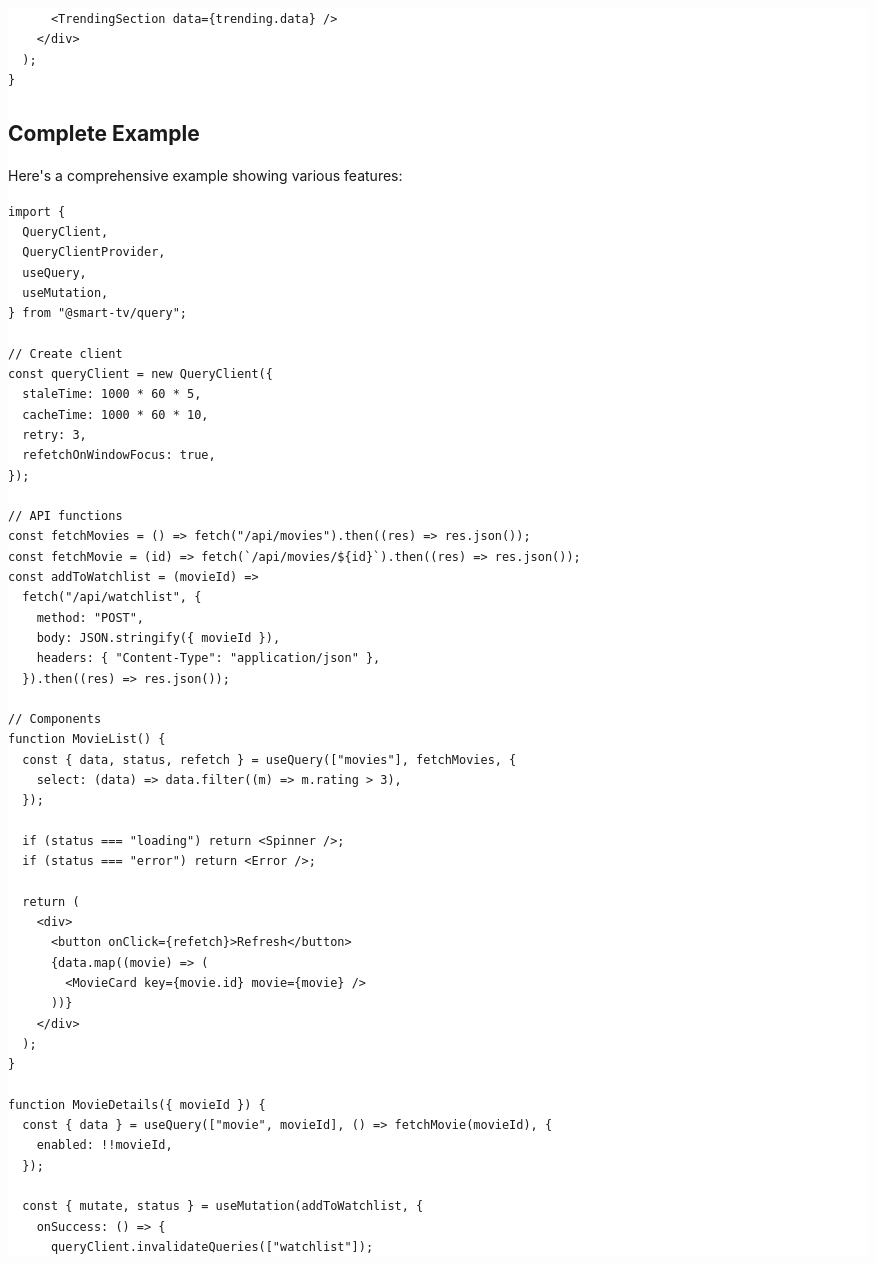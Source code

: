 ```tsx
      <TrendingSection data={trending.data} />
    </div>
  );
}
```

## Complete Example

Here's a comprehensive example showing various features:

```tsx
import {
  QueryClient,
  QueryClientProvider,
  useQuery,
  useMutation,
} from "@smart-tv/query";

// Create client
const queryClient = new QueryClient({
  staleTime: 1000 * 60 * 5,
  cacheTime: 1000 * 60 * 10,
  retry: 3,
  refetchOnWindowFocus: true,
});

// API functions
const fetchMovies = () => fetch("/api/movies").then((res) => res.json());
const fetchMovie = (id) => fetch(`/api/movies/${id}`).then((res) => res.json());
const addToWatchlist = (movieId) =>
  fetch("/api/watchlist", {
    method: "POST",
    body: JSON.stringify({ movieId }),
    headers: { "Content-Type": "application/json" },
  }).then((res) => res.json());

// Components
function MovieList() {
  const { data, status, refetch } = useQuery(["movies"], fetchMovies, {
    select: (data) => data.filter((m) => m.rating > 3),
  });

  if (status === "loading") return <Spinner />;
  if (status === "error") return <Error />;

  return (
    <div>
      <button onClick={refetch}>Refresh</button>
      {data.map((movie) => (
        <MovieCard key={movie.id} movie={movie} />
      ))}
    </div>
  );
}

function MovieDetails({ movieId }) {
  const { data } = useQuery(["movie", movieId], () => fetchMovie(movieId), {
    enabled: !!movieId,
  });

  const { mutate, status } = useMutation(addToWatchlist, {
    onSuccess: () => {
      queryClient.invalidateQueries(["watchlist"]);
```